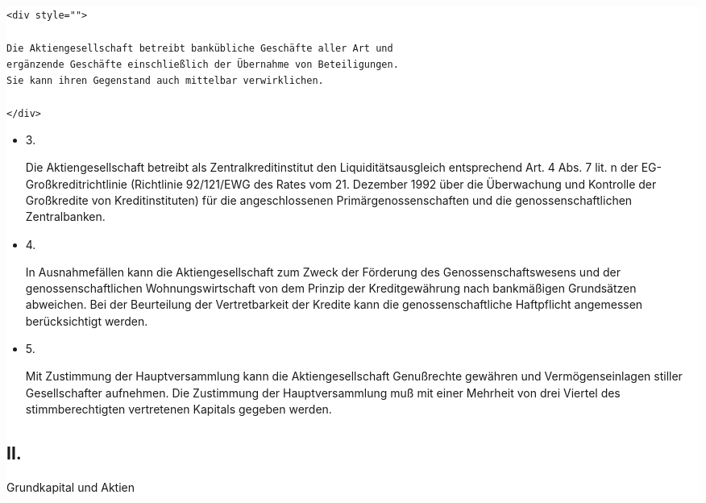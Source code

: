     <div style="">
    
    Die Aktiengesellschaft betreibt bankübliche Geschäfte aller Art und
    ergänzende Geschäfte einschließlich der Übernahme von Beteiligungen.
    Sie kann ihren Gegenstand auch mittelbar verwirklichen.
    
    </div>

  - 3\.
    
    <div style="">
    
    Die Aktiengesellschaft betreibt als Zentralkreditinstitut den
    Liquiditätsausgleich entsprechend Art. 4 Abs. 7 lit. n der
    EG-Großkreditrichtlinie (Richtlinie 92/121/EWG des Rates vom 21.
    Dezember 1992 über die Überwachung und Kontrolle der Großkredite von
    Kreditinstituten) für die angeschlossenen Primärgenossenschaften und
    die genossenschaftlichen Zentralbanken.
    
    </div>

  - 4\.
    
    <div style="">
    
    In Ausnahmefällen kann die Aktiengesellschaft zum Zweck der
    Förderung des Genossenschaftswesens und der genossenschaftlichen
    Wohnungswirtschaft von dem Prinzip der Kreditgewährung nach
    bankmäßigen Grundsätzen abweichen. Bei der Beurteilung der
    Vertretbarkeit der Kredite kann die genossenschaftliche Haftpflicht
    angemessen berücksichtigt werden.
    
    </div>

  - 5\.
    
    <div style="">
    
    Mit Zustimmung der Hauptversammlung kann die Aktiengesellschaft
    Genußrechte gewähren und Vermögenseinlagen stiller Gesellschafter
    aufnehmen. Die Zustimmung der Hauptversammlung muß mit einer
    Mehrheit von drei Viertel des stimmberechtigten vertretenen Kapitals
    gegeben werden.
    
    </div>

</div>

</div>

</div>

</div>

<span id="BJNR211400998BJNG000200311.html"></span>

## II.  
Grundkapital und Aktien
